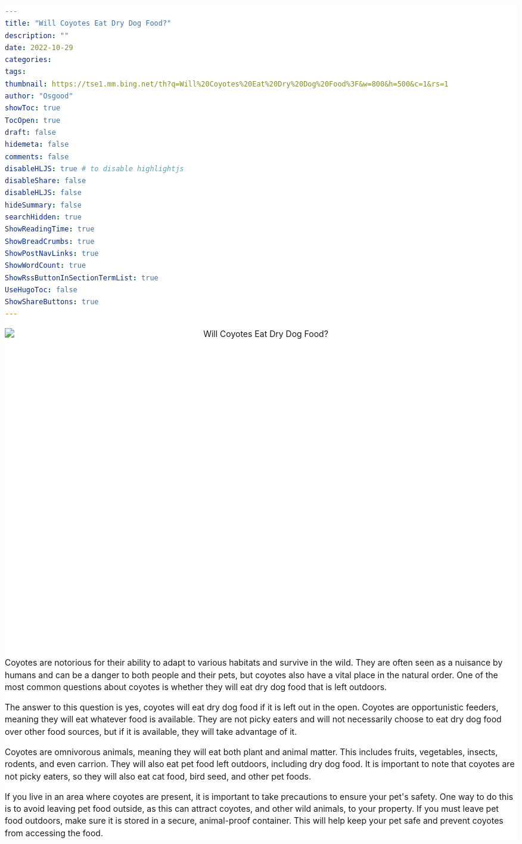 ```yaml
---
title: "Will Coyotes Eat Dry Dog Food?"
description: ""
date: 2022-10-29
categories: 
tags: 
thumbnail: https://tse1.mm.bing.net/th?q=Will%20Coyotes%20Eat%20Dry%20Dog%20Food%3F&w=800&h=500&c=1&rs=1
author: "Osgood"
showToc: true
TocOpen: true
draft: false
hidemeta: false
comments: false
disableHLJS: true # to disable highlightjs
disableShare: false
disableHLJS: false
hideSummary: false
searchHidden: true
ShowReadingTime: true
ShowBreadCrumbs: true
ShowPostNavLinks: true
ShowWordCount: true
ShowRssButtonInSectionTermList: true
UseHugoToc: false
ShowShareButtons: true
---
```


<center>
	<img src="https://tse1.mm.bing.net/th?q=Will%20Coyotes%20Eat%20Dry%20Dog%20Food%3F&w=800&h=500&c=1&rs=1" alt="Will Coyotes Eat Dry Dog Food?" width="800" height="500" style="display: block; width: 100%; height: auto">
</center>

<p>Coyotes are notorious for their ability to adapt to various habitats and survive in the wild. They are often seen as a nuisance by humans and can be a danger to both people and their pets, but coyotes also have a vital place in the natural order. One of the most common questions about coyotes is whether they will eat dry dog food that is left outdoors.  </p>

<p>The answer to this question is yes, coyotes will eat dry dog food if it is left out in the open. Coyotes are opportunistic feeders, meaning they will eat whatever food is available. They are not picky eaters and will not necessarily choose to eat dry dog food over other food sources, but if it is available, they will take advantage of it.  </p>

<p>Coyotes are omnivorous animals, meaning they will eat both plant and animal matter. This includes fruits, vegetables, insects, rodents, and even carrion. They will also eat pet food left outdoors, including dry dog food. It is important to note that coyotes are not picky eaters, so they will also eat cat food, bird seed, and other pet foods. </p>

<p>If you live in an area where coyotes are present, it is important to take precautions to ensure your pet's safety. One way to do this is to avoid leaving pet food outside, as this can attract coyotes, and other wild animals, to your property. If you must leave pet food outdoors, make sure it is stored in a secure, animal-proof container. This will help keep your pet safe and prevent coyotes from accessing the food. </p>
